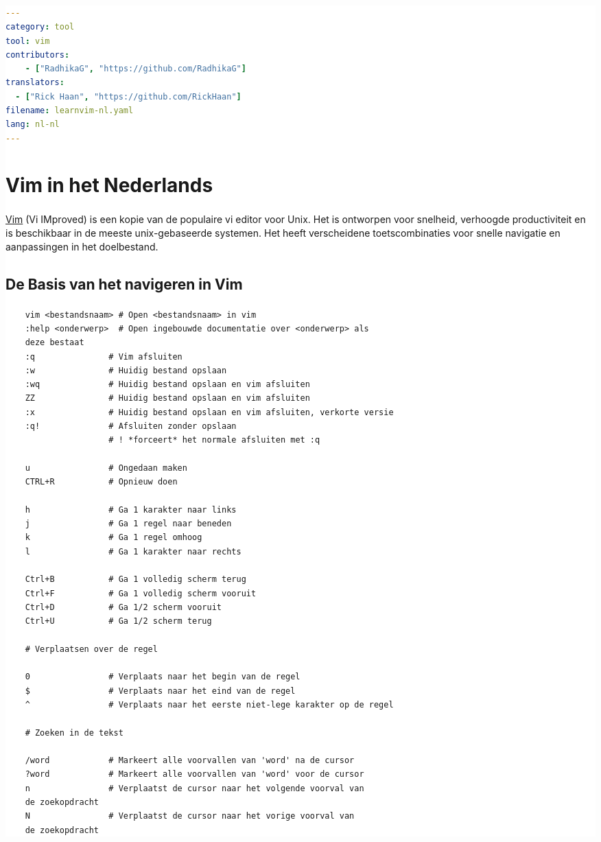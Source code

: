 ```yaml
---
category: tool
tool: vim
contributors:
    - ["RadhikaG", "https://github.com/RadhikaG"]
translators:
  - ["Rick Haan", "https://github.com/RickHaan"]
filename: learnvim-nl.yaml
lang: nl-nl
---
```


# Vim in het Nederlands

[Vim](http://www.vim.org)
(Vi IMproved) is een kopie van de populaire vi editor voor Unix. Het is
ontworpen voor snelheid, verhoogde productiviteit en is beschikbaar in de meeste
unix-gebaseerde systemen. Het heeft verscheidene toetscombinaties voor snelle
navigatie en aanpassingen in het doelbestand.

## De Basis van het navigeren in Vim

``` Vim
    vim <bestandsnaam> # Open <bestandsnaam> in vim
    :help <onderwerp>  # Open ingebouwde documentatie over <onderwerp> als
    deze bestaat
    :q               # Vim afsluiten
    :w               # Huidig bestand opslaan
    :wq              # Huidig bestand opslaan en vim afsluiten
    ZZ               # Huidig bestand opslaan en vim afsluiten
    :x               # Huidig bestand opslaan en vim afsluiten, verkorte versie
    :q!              # Afsluiten zonder opslaan
                     # ! *forceert* het normale afsluiten met :q

    u                # Ongedaan maken
    CTRL+R           # Opnieuw doen

    h                # Ga 1 karakter naar links
    j                # Ga 1 regel naar beneden
    k                # Ga 1 regel omhoog
    l                # Ga 1 karakter naar rechts

    Ctrl+B           # Ga 1 volledig scherm terug
    Ctrl+F           # Ga 1 volledig scherm vooruit
    Ctrl+D           # Ga 1/2 scherm vooruit
    Ctrl+U           # Ga 1/2 scherm terug

    # Verplaatsen over de regel

    0                # Verplaats naar het begin van de regel
    $                # Verplaats naar het eind van de regel
    ^                # Verplaats naar het eerste niet-lege karakter op de regel

    # Zoeken in de tekst

    /word            # Markeert alle voorvallen van 'word' na de cursor
    ?word            # Markeert alle voorvallen van 'word' voor de cursor
    n                # Verplaatst de cursor naar het volgende voorval van
    de zoekopdracht
    N                # Verplaatst de cursor naar het vorige voorval van
    de zoekopdracht

```